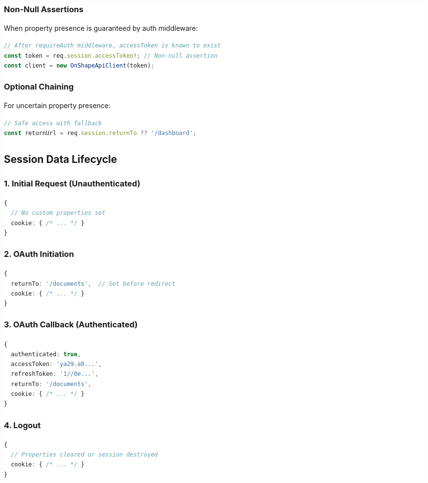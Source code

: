 ### Non-Null Assertions
When property presence is guaranteed by auth middleware:
```typescript
// After requireAuth middleware, accessToken is known to exist
const token = req.session.accessToken!; // Non-null assertion
const client = new OnShapeApiClient(token);
```

### Optional Chaining
For uncertain property presence:
```typescript
// Safe access with fallback
const returnUrl = req.session.returnTo ?? '/dashboard';
```

## Session Data Lifecycle

### 1. Initial Request (Unauthenticated)
```typescript
{
  // No custom properties set
  cookie: { /* ... */ }
}
```

### 2. OAuth Initiation
```typescript
{
  returnTo: '/documents',  // Set before redirect
  cookie: { /* ... */ }
}
```

### 3. OAuth Callback (Authenticated)
```typescript
{
  authenticated: true,
  accessToken: 'ya29.a0...',
  refreshToken: '1//0e...',
  returnTo: '/documents',
  cookie: { /* ... */ }
}
```

### 4. Logout
```typescript
{
  // Properties cleared or session destroyed
  cookie: { /* ... */ }
}
```
